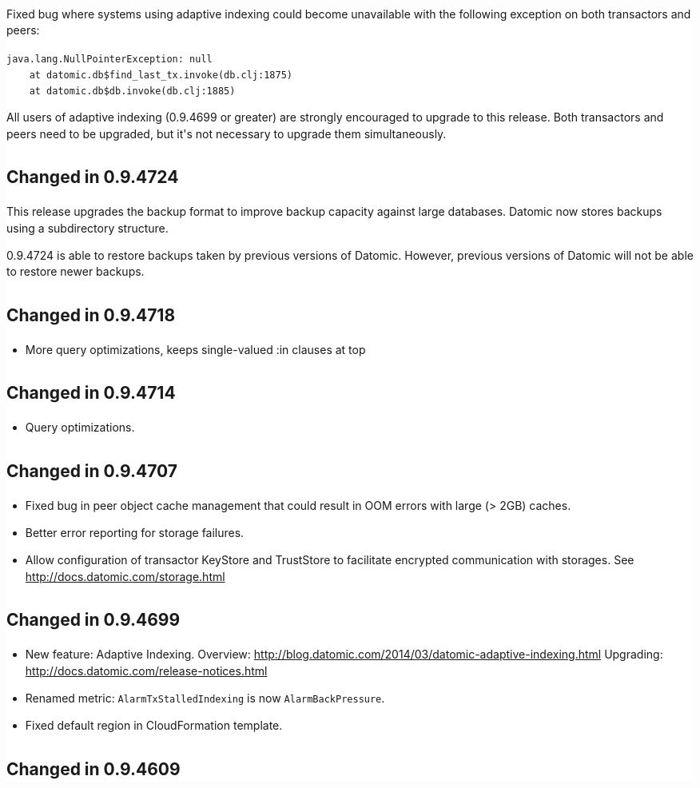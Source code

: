 Fixed bug where systems using adaptive indexing could become
unavailable with the following exception on both transactors and
peers:

    java.lang.NullPointerException: null
    	at datomic.db$find_last_tx.invoke(db.clj:1875)
    	at datomic.db$db.invoke(db.clj:1885)

All users of adaptive indexing (0.9.4699 or greater) are strongly
encouraged to upgrade to this release. Both transactors and peers
need to be upgraded, but it's not necessary to upgrade them
simultaneously.

## Changed in 0.9.4724

This release upgrades the backup format to improve backup capacity
against large databases. Datomic now stores backups using a subdirectory
structure.

0.9.4724 is able to restore backups taken by previous versions of
Datomic. However, previous versions of Datomic will not be able to
restore newer backups.

## Changed in 0.9.4718

* More query optimizations, keeps single-valued :in clauses at top

## Changed in 0.9.4714

* Query optimizations.

## Changed in 0.9.4707

* Fixed bug in peer object cache management that could result in OOM
  errors with large (> 2GB) caches.

* Better error reporting for storage failures.

* Allow configuration of transactor KeyStore and TrustStore to
  facilitate encrypted communication with storages.
  See http://docs.datomic.com/storage.html

## Changed in 0.9.4699

* New feature: Adaptive Indexing.
  Overview:  http://blog.datomic.com/2014/03/datomic-adaptive-indexing.html
  Upgrading: http://docs.datomic.com/release-notices.html 

* Renamed metric: `AlarmTxStalledIndexing` is now `AlarmBackPressure`.

* Fixed default region in CloudFormation template.

## Changed in 0.9.4609
